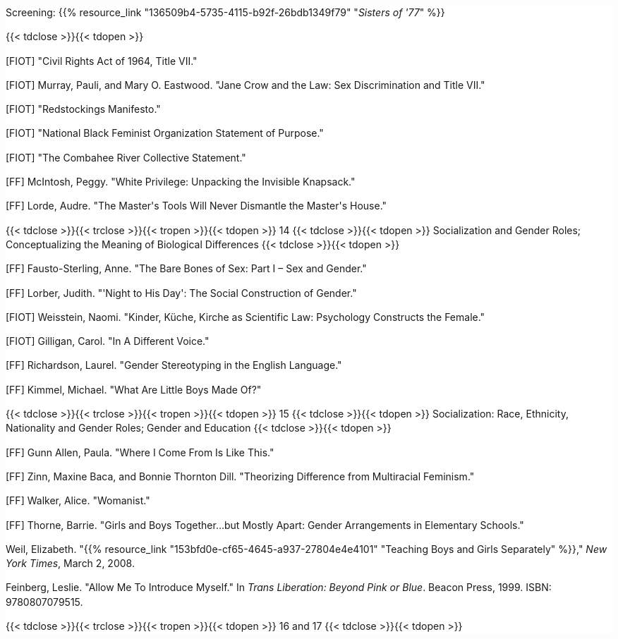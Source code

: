 Screening: {{% resource_link "136509b4-5735-4115-b92f-26bdb1349f79" "*Sisters of '77*" %}}

{{< tdclose >}}{{< tdopen >}}

\[FIOT\] "Civil Rights Act of 1964, Title VII."

\[FIOT\] Murray, Pauli, and Mary O. Eastwood. "Jane Crow and the Law: Sex Discrimination and Title VII."

\[FIOT\] "Redstockings Manifesto."

\[FIOT\] "National Black Feminist Organization Statement of Purpose."

\[FIOT\] "The Combahee River Collective Statement."

\[FF\] McIntosh, Peggy. "White Privilege: Unpacking the Invisible Knapsack."

\[FF\] Lorde, Audre. "The Master's Tools Will Never Dismantle the Master's House."

{{< tdclose >}}{{< trclose >}}{{< tropen >}}{{< tdopen >}}
14
{{< tdclose >}}{{< tdopen >}}
Socialization and Gender Roles; Conceptualizing the Meaning of Biological Differences
{{< tdclose >}}{{< tdopen >}}

\[FF\] Fausto-Sterling, Anne. "The Bare Bones of Sex: Part I – Sex and Gender."

\[FF\] Lorber, Judith. "'Night to His Day': The Social Construction of Gender."

\[FIOT\] Weisstein, Naomi. "Kinder, Küche, Kirche as Scientific Law: Psychology Constructs the Female."

\[FIOT\] Gilligan, Carol. "In A Different Voice."

\[FF\] Richardson, Laurel. "Gender Stereotyping in the English Language."

\[FF\] Kimmel, Michael. "What Are Little Boys Made Of?"

{{< tdclose >}}{{< trclose >}}{{< tropen >}}{{< tdopen >}}
15
{{< tdclose >}}{{< tdopen >}}
Socialization: Race, Ethnicity, Nationality and Gender Roles; Gender and Education
{{< tdclose >}}{{< tdopen >}}

\[FF\] Gunn Allen, Paula. "Where I Come From Is Like This."

\[FF\] Zinn, Maxine Baca, and Bonnie Thornton Dill. "Theorizing Difference from Multiracial Feminism."

\[FF\] Walker, Alice. "Womanist."

\[FF\] Thorne, Barrie. "Girls and Boys Together…but Mostly Apart: Gender Arrangements in Elementary Schools."

Weil, Elizabeth. "{{% resource_link "153bfd0e-cf65-4645-a937-27804e4e4101" "Teaching Boys and Girls Separately" %}}," *New York Times*, March 2, 2008.

Feinberg, Leslie. "Allow Me To Introduce Myself." In *Trans Liberation: Beyond Pink or Blue*. Beacon Press, 1999. ISBN: 9780807079515.

{{< tdclose >}}{{< trclose >}}{{< tropen >}}{{< tdopen >}}
16 and 17
{{< tdclose >}}{{< tdopen >}}
